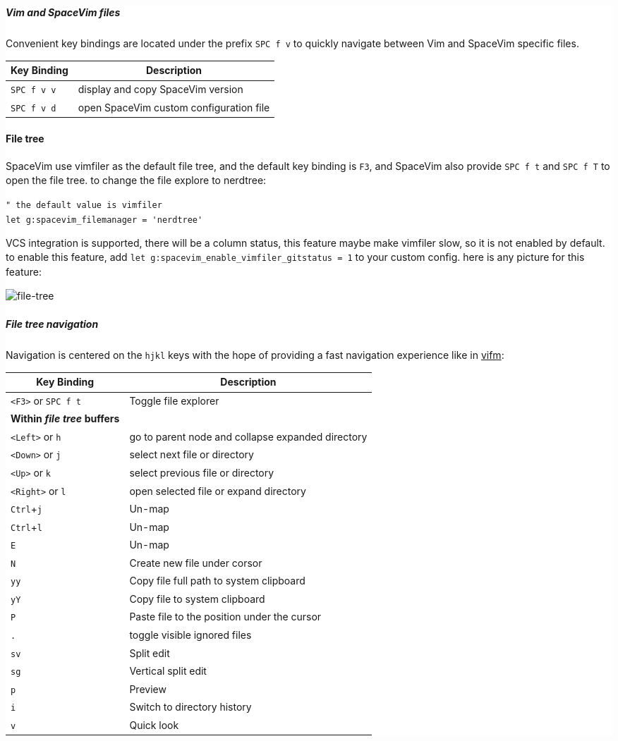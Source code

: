 ##### Vim and SpaceVim files

Convenient key bindings are located under the prefix `SPC f v` to quickly navigate between Vim and SpaceVim specific files.

| Key Binding | Description                             |
| ----------- | --------------------------------------- |
| `SPC f v v` | display and copy SpaceVim version       |
| `SPC f v d` | open SpaceVim custom configuration file |

#### File tree

SpaceVim use vimfiler as the default file tree, and the default key binding is `F3`, and SpaceVim also provide `SPC f t` and `SPC f T` to open the file tree. to change the file explore to nerdtree:

```vim
" the default value is vimfiler
let g:spacevim_filemanager = 'nerdtree'
```

VCS integration is supported, there will be a column status, this feature maybe make vimfiler slow, so it is not enabled by default. to enable this feature, add `let g:spacevim_enable_vimfiler_gitstatus = 1` to your custom config. here is any picture for this feature:

![file-tree](https://user-images.githubusercontent.com/13142418/26881817-279225b2-4bcb-11e7-8872-7e4bd3d1c84e.png)

##### File tree navigation

Navigation is centered on the `hjkl` keys with the hope of providing a fast navigation experience like in [vifm](https://github.com/vifm):

| Key Binding                    | Description                                       |
| ------------------------------ | ------------------------------------------------- |
| `<F3>` or `SPC f t`            | Toggle file explorer                              |
| **Within _file tree_ buffers** |                                                   |
| `<Left>` or `h`                | go to parent node and collapse expanded directory |
| `<Down>` or `j`                | select next file or directory                     |
| `<Up>` or `k`                  | select previous file or directory                 |
| `<Right>` or `l`               | open selected file or expand directory            |
| `Ctrl`+`j`                     | Un-map                                            |
| `Ctrl`+`l`                     | Un-map                                            |
| `E`                            | Un-map                                            |
| `N`                            | Create new file under corsor                      |
| `yy`                           | Copy file full path to system clipboard           |
| `yY`                           | Copy file to system clipboard                     |
| `P`                            | Paste file to the position under the cursor       |
| `.`                            | toggle visible ignored files                      |
| `sv`                           | Split edit                                        |
| `sg`                           | Vertical split edit                               |
| `p`                            | Preview                                           |
| `i`                            | Switch to directory history                       |
| `v`                            | Quick look                                        |